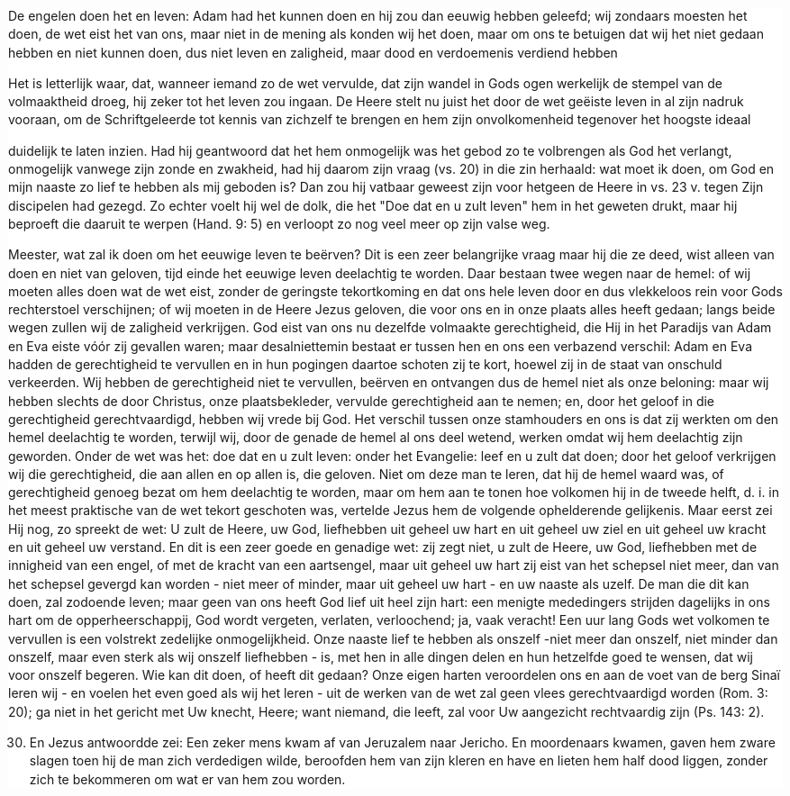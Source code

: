 De engelen doen het en leven: Adam had het kunnen doen en hij zou dan eeuwig hebben geleefd; wij zondaars moesten het doen, de wet eist het van ons, maar niet in de mening als konden wij het doen, maar om ons te betuigen dat wij het niet gedaan hebben en niet kunnen doen, dus niet leven en zaligheid, maar dood en verdoemenis verdiend hebben

Het is letterlijk waar, dat, wanneer iemand zo de wet vervulde, dat zijn wandel in Gods ogen werkelijk de stempel van de volmaaktheid droeg, hij zeker tot het leven zou ingaan. De Heere stelt nu juist het door de wet geëiste leven in al zijn nadruk vooraan, om de Schriftgeleerde tot kennis van zichzelf te brengen en hem zijn onvolkomenheid tegenover het hoogste ideaal

duidelijk te laten inzien. Had hij geantwoord dat het hem onmogelijk was het gebod zo te volbrengen als God het verlangt, onmogelijk vanwege zijn zonde en zwakheid, had hij daarom zijn vraag (vs. 20) in die zin herhaald: wat moet ik doen, om God en mijn naaste zo lief te hebben als mij geboden is? Dan zou hij vatbaar geweest zijn voor hetgeen de Heere in vs. 23 v. tegen Zijn discipelen had gezegd. Zo echter voelt hij wel de dolk, die het "Doe dat en u zult leven" hem in het geweten drukt, maar hij beproeft die daaruit te werpen (Hand. 9: 5) en verloopt zo nog veel meer op zijn valse weg.

Meester, wat zal ik doen om het eeuwige leven te beërven? Dit is een zeer belangrijke vraag maar hij die ze deed, wist alleen van doen en niet van geloven, tijd einde het eeuwige leven deelachtig te worden. Daar bestaan twee wegen naar de hemel: of wij moeten alles doen wat de wet eist, zonder de geringste tekortkoming en dat ons hele leven door en dus vlekkeloos rein voor Gods rechterstoel verschijnen; of wij moeten in de Heere Jezus geloven, die voor ons en in onze plaats alles heeft gedaan; langs beide wegen zullen wij de zaligheid verkrijgen. God eist van ons nu dezelfde volmaakte gerechtigheid, die Hij in het Paradijs van Adam en Eva eiste vóór zij gevallen waren; maar desalniettemin bestaat er tussen hen en ons een verbazend verschil: Adam en Eva hadden de gerechtigheid te vervullen en in hun pogingen daartoe schoten zij te kort, hoewel zij in de staat van onschuld verkeerden. Wij hebben de gerechtigheid niet te vervullen, beërven en ontvangen dus de hemel niet als onze beloning: maar wij hebben slechts de door Christus, onze plaatsbekleder, vervulde gerechtigheid aan te nemen; en, door het geloof in die gerechtigheid gerechtvaardigd, hebben wij vrede bij God. Het verschil tussen onze stamhouders en ons is dat zij werkten om den hemel deelachtig te worden, terwijl wij, door de genade de hemel al ons deel wetend, werken omdat wij hem deelachtig zijn geworden. Onder de wet was het: doe dat en u zult leven: onder het Evangelie: leef en u zult dat doen; door het geloof verkrijgen wij die gerechtigheid, die aan allen en op allen is, die geloven. Niet om deze man te leren, dat hij de hemel waard was, of gerechtigheid genoeg bezat om hem deelachtig te worden, maar om hem aan te tonen hoe volkomen hij in de tweede helft, d. i. in het meest praktische van de wet tekort geschoten was, vertelde Jezus hem de volgende ophelderende gelijkenis. Maar eerst zei Hij nog, zo spreekt de wet: U zult de Heere, uw God, liefhebben uit geheel uw hart en uit geheel uw ziel en uit geheel uw kracht en uit geheel uw verstand. En dit is een zeer goede en genadige wet: zij zegt niet, u zult de Heere, uw God, liefhebben met de innigheid van een engel, of met de kracht van een aartsengel, maar uit geheel uw hart zij eist van het schepsel niet meer, dan van het schepsel gevergd kan worden - niet meer of minder, maar uit geheel uw hart - en uw naaste als uzelf. De man die dit kan doen, zal zodoende leven; maar geen van ons heeft God lief uit heel zijn hart: een menigte mededingers strijden dagelijks in ons hart om de opperheerschappij, God wordt vergeten, verlaten, verloochend; ja, vaak veracht! Een uur lang Gods wet volkomen te vervullen is een volstrekt zedelijke onmogelijkheid. Onze naaste lief te hebben als onszelf -niet meer dan onszelf, niet minder dan onszelf, maar even sterk als wij onszelf liefhebben - is, met hen in alle dingen delen en hun hetzelfde goed te wensen, dat wij voor onszelf begeren. Wie kan dit doen, of heeft dit gedaan? Onze eigen harten veroordelen ons en aan de voet van de berg Sinaï leren wij - en voelen het even goed als wij het leren - uit de werken van de wet zal geen vlees gerechtvaardigd worden (Rom. 3: 20); ga niet in het gericht met Uw knecht, Heere; want niemand, die leeft, zal voor Uw aangezicht rechtvaardig zijn (Ps. 143: 2).

30. En Jezus antwoordde zei: Een zeker mens kwam af van Jeruzalem naar Jericho. En moordenaars kwamen, gaven hem zware slagen toen hij de man zich verdedigen wilde, beroofden hem van zijn kleren en have en lieten hem half dood liggen, zonder zich te bekommeren om wat er van hem zou worden.
